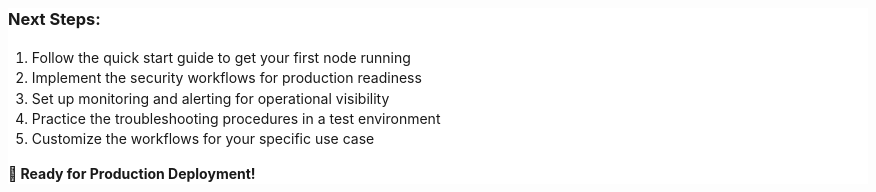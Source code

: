 ### Next Steps:
1. Follow the quick start guide to get your first node running
2. Implement the security workflows for production readiness
3. Set up monitoring and alerting for operational visibility
4. Practice the troubleshooting procedures in a test environment
5. Customize the workflows for your specific use case

**🚀 Ready for Production Deployment!**
